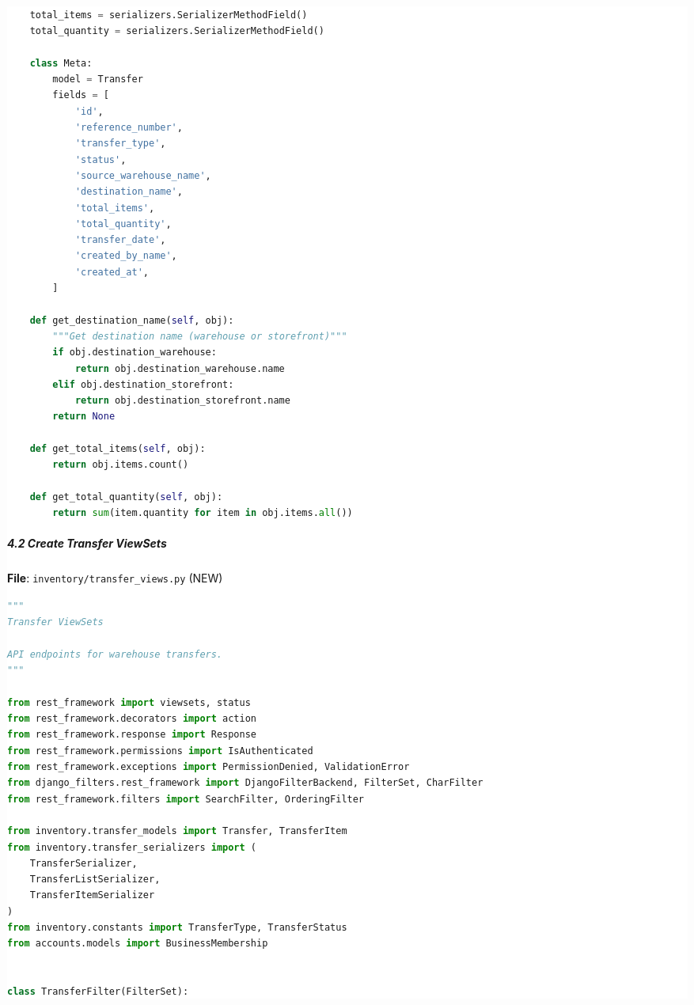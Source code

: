 ```python
    total_items = serializers.SerializerMethodField()
    total_quantity = serializers.SerializerMethodField()
    
    class Meta:
        model = Transfer
        fields = [
            'id',
            'reference_number',
            'transfer_type',
            'status',
            'source_warehouse_name',
            'destination_name',
            'total_items',
            'total_quantity',
            'transfer_date',
            'created_by_name',
            'created_at',
        ]
    
    def get_destination_name(self, obj):
        """Get destination name (warehouse or storefront)"""
        if obj.destination_warehouse:
            return obj.destination_warehouse.name
        elif obj.destination_storefront:
            return obj.destination_storefront.name
        return None
    
    def get_total_items(self, obj):
        return obj.items.count()
    
    def get_total_quantity(self, obj):
        return sum(item.quantity for item in obj.items.all())
```

##### **4.2 Create Transfer ViewSets**

**File**: `inventory/transfer_views.py` (NEW)

```python
"""
Transfer ViewSets

API endpoints for warehouse transfers.
"""

from rest_framework import viewsets, status
from rest_framework.decorators import action
from rest_framework.response import Response
from rest_framework.permissions import IsAuthenticated
from rest_framework.exceptions import PermissionDenied, ValidationError
from django_filters.rest_framework import DjangoFilterBackend, FilterSet, CharFilter
from rest_framework.filters import SearchFilter, OrderingFilter

from inventory.transfer_models import Transfer, TransferItem
from inventory.transfer_serializers import (
    TransferSerializer,
    TransferListSerializer,
    TransferItemSerializer
)
from inventory.constants import TransferType, TransferStatus
from accounts.models import BusinessMembership


class TransferFilter(FilterSet):
```